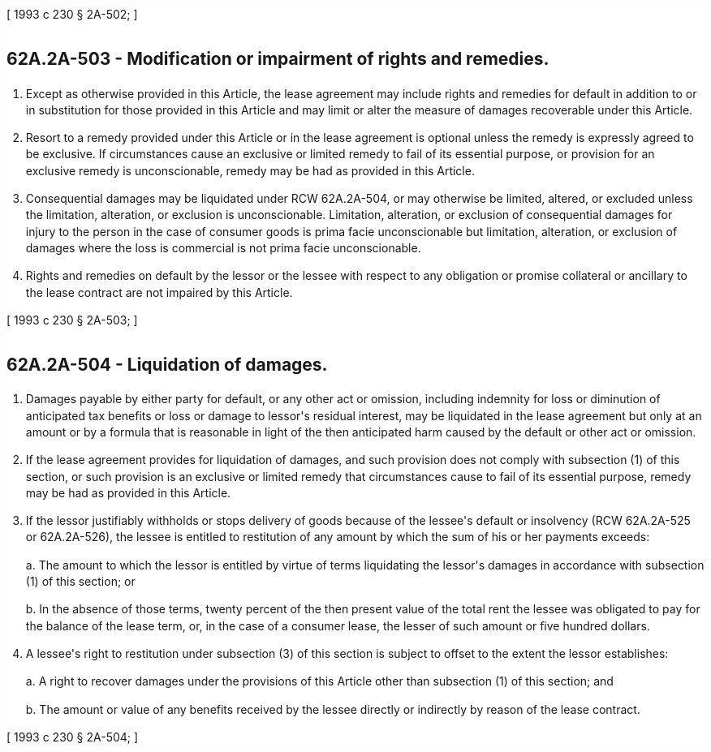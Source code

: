 \[ 1993 c 230 § 2A-502; \]

## 62A.2A-503 - Modification or impairment of rights and remedies.
1. Except as otherwise provided in this Article, the lease agreement may include rights and remedies for default in addition to or in substitution for those provided in this Article and may limit or alter the measure of damages recoverable under this Article.

2. Resort to a remedy provided under this Article or in the lease agreement is optional unless the remedy is expressly agreed to be exclusive. If circumstances cause an exclusive or limited remedy to fail of its essential purpose, or provision for an exclusive remedy is unconscionable, remedy may be had as provided in this Article.

3. Consequential damages may be liquidated under RCW 62A.2A-504, or may otherwise be limited, altered, or excluded unless the limitation, alteration, or exclusion is unconscionable. Limitation, alteration, or exclusion of consequential damages for injury to the person in the case of consumer goods is prima facie unconscionable but limitation, alteration, or exclusion of damages where the loss is commercial is not prima facie unconscionable.

4. Rights and remedies on default by the lessor or the lessee with respect to any obligation or promise collateral or ancillary to the lease contract are not impaired by this Article.

\[ 1993 c 230 § 2A-503; \]

## 62A.2A-504 - Liquidation of damages.
1. Damages payable by either party for default, or any other act or omission, including indemnity for loss or diminution of anticipated tax benefits or loss or damage to lessor's residual interest, may be liquidated in the lease agreement but only at an amount or by a formula that is reasonable in light of the then anticipated harm caused by the default or other act or omission.

2. If the lease agreement provides for liquidation of damages, and such provision does not comply with subsection (1) of this section, or such provision is an exclusive or limited remedy that circumstances cause to fail of its essential purpose, remedy may be had as provided in this Article.

3. If the lessor justifiably withholds or stops delivery of goods because of the lessee's default or insolvency (RCW 62A.2A-525 or 62A.2A-526), the lessee is entitled to restitution of any amount by which the sum of his or her payments exceeds:

   a. The amount to which the lessor is entitled by virtue of terms liquidating the lessor's damages in accordance with subsection (1) of this section; or

   b. In the absence of those terms, twenty percent of the then present value of the total rent the lessee was obligated to pay for the balance of the lease term, or, in the case of a consumer lease, the lesser of such amount or five hundred dollars.

4. A lessee's right to restitution under subsection (3) of this section is subject to offset to the extent the lessor establishes:

   a. A right to recover damages under the provisions of this Article other than subsection (1) of this section; and

   b. The amount or value of any benefits received by the lessee directly or indirectly by reason of the lease contract.

\[ 1993 c 230 § 2A-504; \]
